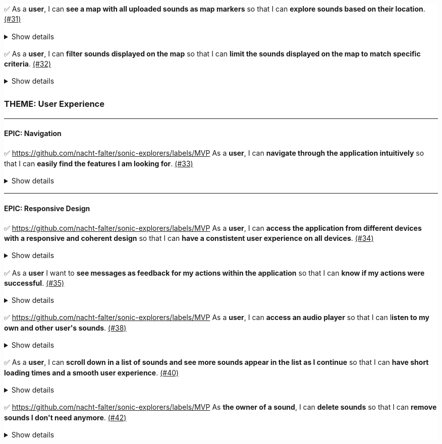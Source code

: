 ✅ As a **user**, I can **see a map with all uploaded sounds as map markers** so that I can **explore sounds based on their location**. [(#31)](https://github.com/nacht-falter/sonic-explorers/issues/31)

 <details><summary>Show details</summary></details>

✅ As a **user**, I can **filter sounds displayed on the map** so that I can **limit the sounds displayed on the map to match specific criteria**. [(#32)](https://github.com/nacht-falter/sonic-explorers/issues/32)

 <details><summary>Show details</summary></details>

### THEME: User Experience

<hr>

#### EPIC: Navigation

✅ https://github.com/nacht-falter/sonic-explorers/labels/MVP As a **user**, I can **navigate through the application intuitively** so that I can **easily find the features I am looking for**. [(#33)](https://github.com/nacht-falter/sonic-explorers/issues/33)

 <details><summary>Show details</summary></details>

<hr>

#### EPIC: Responsive Design

✅ https://github.com/nacht-falter/sonic-explorers/labels/MVP As a **user**, I can **access the application from different devices with a responsive and coherent design** so that I can **have a constistent user experience on all devices**. [(#34)](https://github.com/nacht-falter/sonic-explorers/issues/34)

 <details><summary>Show details</summary></details>

✅ As a **user** I want to **see messages as feedback for my actions within the application** so that I can **know if my actions were successful**. [(#35)](https://github.com/nacht-falter/sonic-explorers/issues/35)

 <details><summary>Show details</summary></details>

✅ https://github.com/nacht-falter/sonic-explorers/labels/MVP As a **user**, I can **access an audio player** so that I can l**isten to my own and other user's sounds**. [(#38)](https://github.com/nacht-falter/sonic-explorers/issues/38)

 <details><summary>Show details</summary></details>

✅ As a **user**, I can **scroll down in a list of sounds and see more sounds appear in the list as I continue** so that I can **have short loading times and a smooth user experience**. [(#40)](https://github.com/nacht-falter/sonic-explorers/issues/40)

 <details><summary>Show details</summary></details>

✅ https://github.com/nacht-falter/sonic-explorers/labels/MVP As **the owner of a sound**, I can **delete sounds** so that I can **remove sounds I don't need anymore**. [(#42)](https://github.com/nacht-falter/sonic-explorers/issues/42)

 <details><summary>Show details</summary></details>
